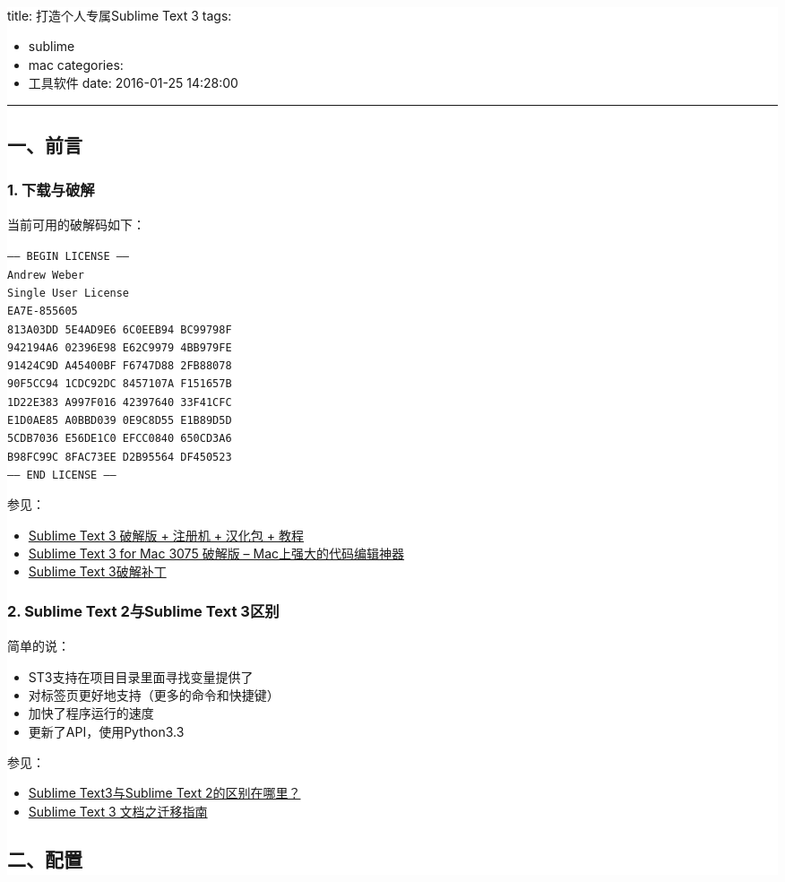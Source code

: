 title: 打造个人专属Sublime Text 3
tags:
  - sublime
  - mac
categories:
  - 工具软件
date: 2016-01-25 14:28:00
---


## 一、前言

### 1. 下载与破解
当前可用的破解码如下：
``` txt
—– BEGIN LICENSE —–
Andrew Weber
Single User License
EA7E-855605
813A03DD 5E4AD9E6 6C0EEB94 BC99798F
942194A6 02396E98 E62C9979 4BB979FE
91424C9D A45400BF F6747D88 2FB88078
90F5CC94 1CDC92DC 8457107A F151657B
1D22E383 A997F016 42397640 33F41CFC
E1D0AE85 A0BBD039 0E9C8D55 E1B89D5D
5CDB7036 E56DE1C0 EFCC0840 650CD3A6
B98FC99C 8FAC73EE D2B95564 DF450523
—— END LICENSE ——
```

参见：
 - [Sublime Text 3 破解版 + 注册机 + 汉化包 + 教程](http://www.xiumu.org/note/sublime-text-3.shtml)
 - [Sublime Text 3 for Mac 3075 破解版 – Mac上强大的代码编辑神器](http://www.waitsun.com/sublime-text-3-for-mac.html)
 - [Sublime Text 3破解补丁](https://www.shuax.com/archives/SublimeText3Crack.html)


### 2. Sublime Text 2与Sublime Text 3区别
简单的说：
 - ST3支持在项目目录里面寻找变量提供了
 - 对标签页更好地支持（更多的命令和快捷键）
 - 加快了程序运行的速度
 - 更新了API，使用Python3.3

参见：
 - [Sublime Text3与Sublime Text 2的区别在哪里？](https://www.zhihu.com/question/25078353)
 - [Sublime Text 3 文档之迁移指南](http://tutorial.jingwentian.com/Sublime-Text-3-Documentation/porting_guide.html)


## 二、配置
